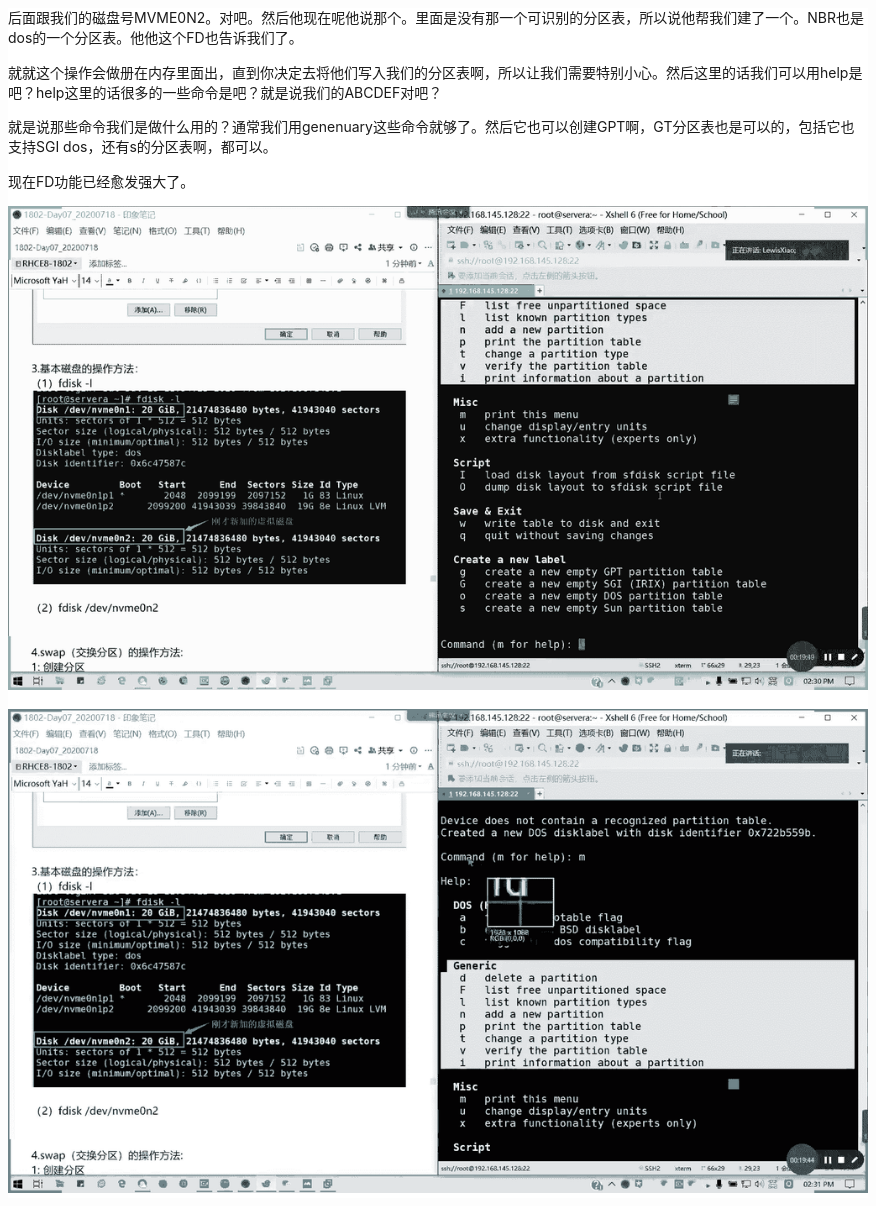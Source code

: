 后面跟我们的磁盘号MVME0N2。对吧。然后他现在呢他说那个。里面是没有那一个可识别的分区表，所以说他帮我们建了一个。NBR也是dos的一个分区表。他他这个FD也告诉我们了。

就就这个操作会做册在内存里面出，直到你决定去将他们写入我们的分区表啊，所以让我们需要特别小心。然后这里的话我们可以用help是吧？help这里的话很多的一些命令是吧？就是说我们的ABCDEF对吧？

就是说那些命令我们是做什么用的？通常我们用genenuary这些命令就够了。然后它也可以创建GPT啊，GT分区表也是可以的，包括它也支持SGI dos，还有s的分区表啊，都可以。

现在FD功能已经愈发强大了。

![](img/15bc02d33527a8780286eddb56d25cc3_53.png)

![](img/15bc02d33527a8780286eddb56d25cc3_54.png)
